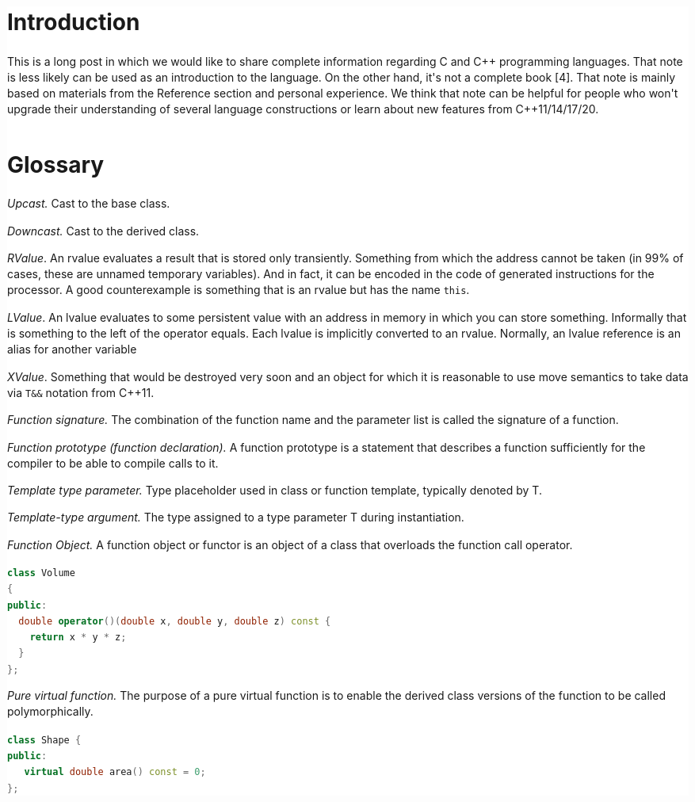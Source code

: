 # Introduction

This is a long post in which we would like to share complete information regarding C and C++ programming languages. That note is less likely can be used as an introduction to the language. On the other hand, it's not a complete book [4]. That note is mainly based on materials from the Reference section and personal experience. We think that note can be helpful for people who won't upgrade their understanding of several language constructions or learn about new features from C++11/14/17/20.

# Glossary

*Upcast.* Cast to the base class.

*Downcast.* Cast to the derived class.

*RValue*. An rvalue evaluates a result that is stored only transiently. Something from which the address cannot be taken (in 99% of cases, these are unnamed temporary variables). And in fact, it can be encoded in the code of generated instructions for the processor. A good counterexample is something that is an rvalue but has the name `this`.

*LValue*. An lvalue evaluates to some persistent value with an address in memory in which you can store something. Informally that is something to the left of the operator equals. Each lvalue is implicitly converted to an rvalue. Normally, an lvalue reference is an alias for another variable


*XValue*. Something that would be destroyed very soon and an object for which it is reasonable to use move semantics to take data via `T&&` notation from C++11.

*Function signature.* The combination of the function name and the parameter list is called the signature of a function.

*Function prototype (function declaration).* A function prototype is a statement that describes a function sufficiently for the compiler to be able to
compile calls to it.

*Template type parameter.* Type placeholder used in class or function template, typically denoted by T.

*Template-type argument.* The type assigned to a type parameter T during instantiation. 

*Function Object.* A function object or functor is an object of a class that overloads the function call operator.
```cpp
class Volume
{
public:
  double operator()(double x, double y, double z) const { 
    return x * y * z; 
  }
};
```

*Pure virtual function.* The purpose of a pure virtual function is to enable the derived class versions of the function to be called polymorphically.
```cpp
class Shape {
public:
   virtual double area() const = 0;
};
 ```
